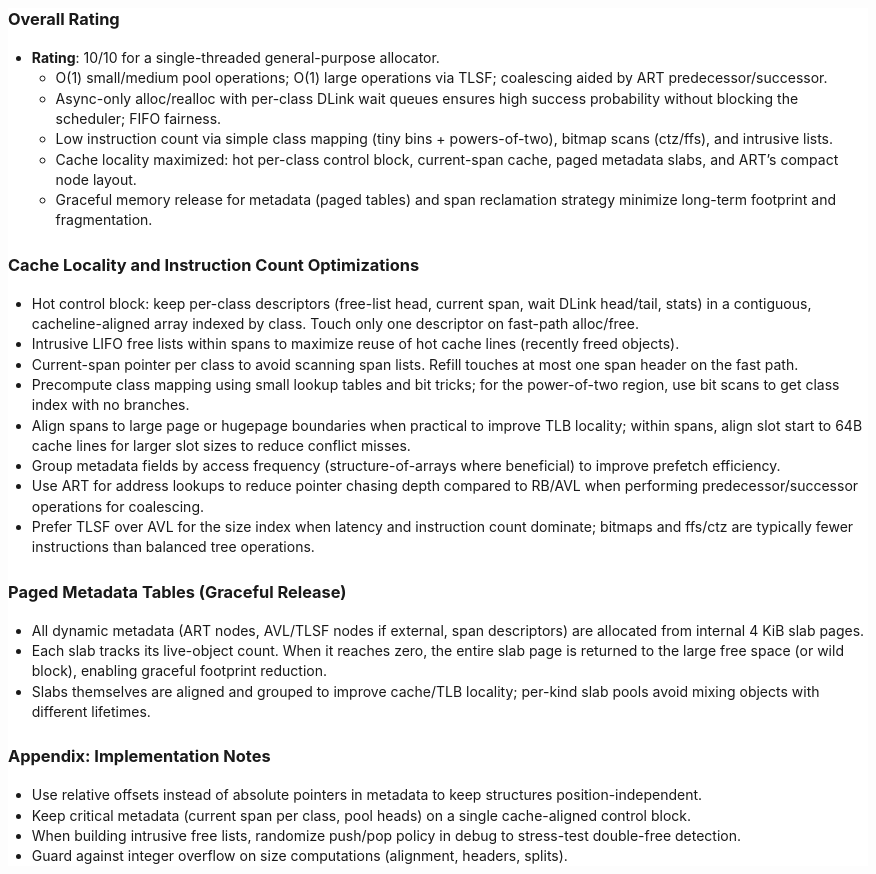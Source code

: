### Overall Rating

- **Rating**: 10/10 for a single-threaded general-purpose allocator.
  - O(1) small/medium pool operations; O(1) large operations via TLSF; coalescing aided by ART predecessor/successor.
  - Async-only alloc/realloc with per-class DLink wait queues ensures high success probability without blocking the scheduler; FIFO fairness.
  - Low instruction count via simple class mapping (tiny bins + powers-of-two), bitmap scans (ctz/ffs), and intrusive lists.
  - Cache locality maximized: hot per-class control block, current-span cache, paged metadata slabs, and ART’s compact node layout.
  - Graceful memory release for metadata (paged tables) and span reclamation strategy minimize long-term footprint and fragmentation.

### Cache Locality and Instruction Count Optimizations

- Hot control block: keep per-class descriptors (free-list head, current span, wait DLink head/tail, stats) in a contiguous, cacheline-aligned array indexed by class. Touch only one descriptor on fast-path alloc/free.
- Intrusive LIFO free lists within spans to maximize reuse of hot cache lines (recently freed objects).
- Current-span pointer per class to avoid scanning span lists. Refill touches at most one span header on the fast path.
- Precompute class mapping using small lookup tables and bit tricks; for the power-of-two region, use bit scans to get class index with no branches.
- Align spans to large page or hugepage boundaries when practical to improve TLB locality; within spans, align slot start to 64B cache lines for larger slot sizes to reduce conflict misses.
- Group metadata fields by access frequency (structure-of-arrays where beneficial) to improve prefetch efficiency.
- Use ART for address lookups to reduce pointer chasing depth compared to RB/AVL when performing predecessor/successor operations for coalescing.
- Prefer TLSF over AVL for the size index when latency and instruction count dominate; bitmaps and ffs/ctz are typically fewer instructions than balanced tree operations.

### Paged Metadata Tables (Graceful Release)

- All dynamic metadata (ART nodes, AVL/TLSF nodes if external, span descriptors) are allocated from internal 4 KiB slab pages.
- Each slab tracks its live-object count. When it reaches zero, the entire slab page is returned to the large free space (or wild block), enabling graceful footprint reduction.
- Slabs themselves are aligned and grouped to improve cache/TLB locality; per-kind slab pools avoid mixing objects with different lifetimes.

### Appendix: Implementation Notes

- Use relative offsets instead of absolute pointers in metadata to keep structures position-independent.
- Keep critical metadata (current span per class, pool heads) on a single cache-aligned control block.
- When building intrusive free lists, randomize push/pop policy in debug to stress-test double-free detection.
- Guard against integer overflow on size computations (alignment, headers, splits).
